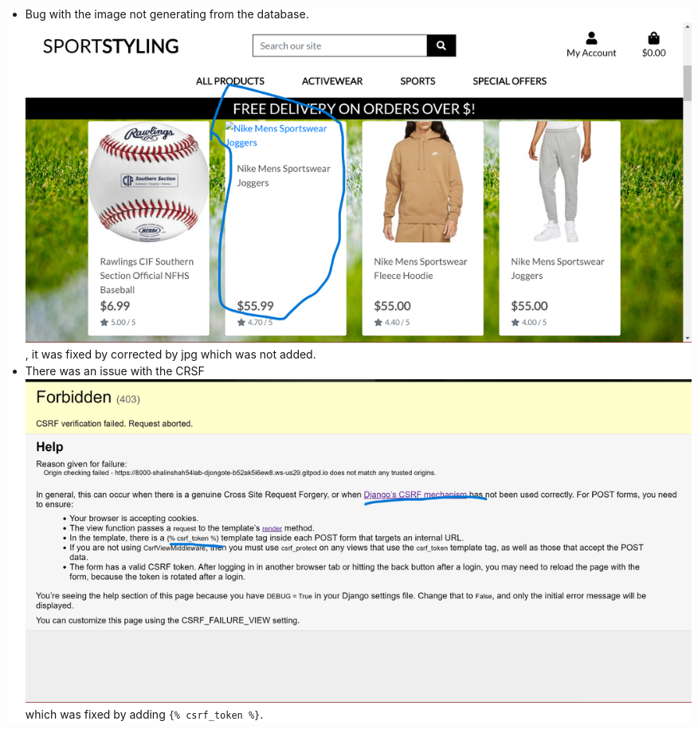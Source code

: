- Bug with the image not generating from the database. ![](static/images/no-image.png), it was fixed by corrected by jpg which was not added.
- There was an issue with the CRSF ![](static/images/csrf.png) which was fixed by adding `{% csrf_token %}`.
